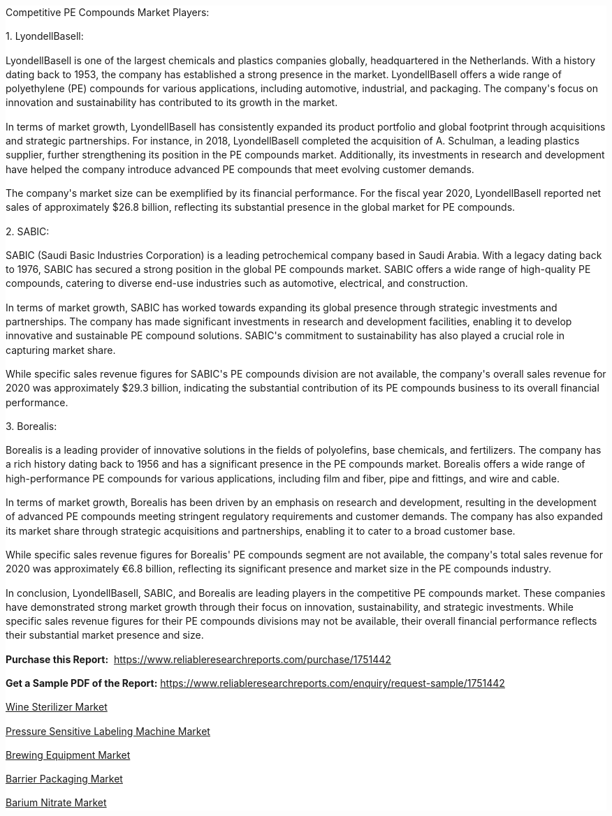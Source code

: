 <p><p>Competitive PE Compounds Market Players:</p><p>1. LyondellBasell:</p><p>LyondellBasell is one of the largest chemicals and plastics companies globally, headquartered in the Netherlands. With a history dating back to 1953, the company has established a strong presence in the market. LyondellBasell offers a wide range of polyethylene (PE) compounds for various applications, including automotive, industrial, and packaging. The company's focus on innovation and sustainability has contributed to its growth in the market.</p><p>In terms of market growth, LyondellBasell has consistently expanded its product portfolio and global footprint through acquisitions and strategic partnerships. For instance, in 2018, LyondellBasell completed the acquisition of A. Schulman, a leading plastics supplier, further strengthening its position in the PE compounds market. Additionally, its investments in research and development have helped the company introduce advanced PE compounds that meet evolving customer demands.</p><p>The company's market size can be exemplified by its financial performance. For the fiscal year 2020, LyondellBasell reported net sales of approximately $26.8 billion, reflecting its substantial presence in the global market for PE compounds.</p><p>2. SABIC:</p><p>SABIC (Saudi Basic Industries Corporation) is a leading petrochemical company based in Saudi Arabia. With a legacy dating back to 1976, SABIC has secured a strong position in the global PE compounds market. SABIC offers a wide range of high-quality PE compounds, catering to diverse end-use industries such as automotive, electrical, and construction.</p><p>In terms of market growth, SABIC has worked towards expanding its global presence through strategic investments and partnerships. The company has made significant investments in research and development facilities, enabling it to develop innovative and sustainable PE compound solutions. SABIC's commitment to sustainability has also played a crucial role in capturing market share.</p><p>While specific sales revenue figures for SABIC's PE compounds division are not available, the company's overall sales revenue for 2020 was approximately $29.3 billion, indicating the substantial contribution of its PE compounds business to its overall financial performance.</p><p>3. Borealis:</p><p>Borealis is a leading provider of innovative solutions in the fields of polyolefins, base chemicals, and fertilizers. The company has a rich history dating back to 1956 and has a significant presence in the PE compounds market. Borealis offers a wide range of high-performance PE compounds for various applications, including film and fiber, pipe and fittings, and wire and cable.</p><p>In terms of market growth, Borealis has been driven by an emphasis on research and development, resulting in the development of advanced PE compounds meeting stringent regulatory requirements and customer demands. The company has also expanded its market share through strategic acquisitions and partnerships, enabling it to cater to a broad customer base.</p><p>While specific sales revenue figures for Borealis' PE compounds segment are not available, the company's total sales revenue for 2020 was approximately €6.8 billion, reflecting its significant presence and market size in the PE compounds industry.</p><p>In conclusion, LyondellBasell, SABIC, and Borealis are leading players in the competitive PE compounds market. These companies have demonstrated strong market growth through their focus on innovation, sustainability, and strategic investments. While specific sales revenue figures for their PE compounds divisions may not be available, their overall financial performance reflects their substantial market presence and size.</p></p>
<p><strong>Purchase this Report:</strong>&nbsp;&nbsp;<a href="https://www.reliableresearchreports.com/purchase/1751442">https://www.reliableresearchreports.com/purchase/1751442</a></p>
<p></p>
<p><strong>Get a Sample PDF of the Report:</strong>&nbsp;<a href="https://www.reliableresearchreports.com/enquiry/request-sample/1751442">https://www.reliableresearchreports.com/enquiry/request-sample/1751442</a></p>
<p><p><a href="https://medium.com/@soledadhane827/wine-sterilizer-market-size-and-market-trends-complete-industry-overview-2023-to-2030-7a850d4ccf6a">Wine Sterilizer Market</a></p><p><a href="https://medium.com/@soledadroob625/pressure-sensitive-labeling-machine-market-analysis-its-cagr-market-segmentation-and-global-dc356be4b782">Pressure Sensitive Labeling Machine Market</a></p><p><a href="https://medium.com/@elzaziemann1943/decoding-brewing-equipment-market-metrics-market-share-trends-and-growth-patterns-636e6838e4b7">Brewing Equipment Market</a></p><p><a href="https://github.com/dringals/Market-Research-Report-List-1/blob/main/barrier-packaging-market.md">Barrier Packaging Market</a></p><p><a href="https://github.com/Paul14Anderson63/Market-Research-Report-List-1/blob/main/barium-nitrate-market.md">Barium Nitrate Market</a></p></p>